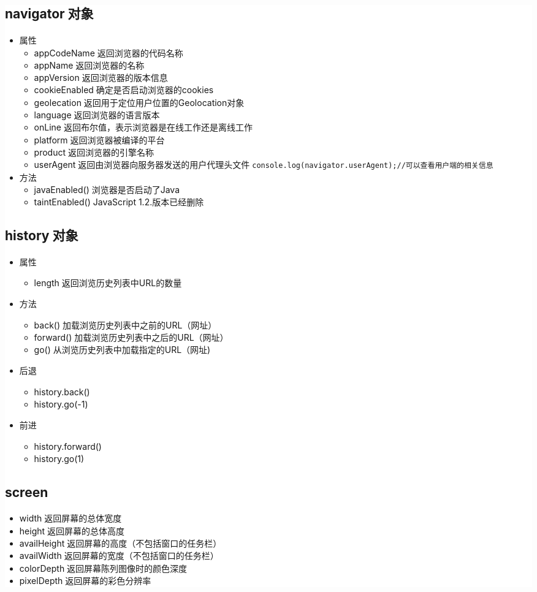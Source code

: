 ## navigator 对象

- 属性
    + appCodeName  返回浏览器的代码名称
    + appName  返回浏览器的名称
    + appVersion  返回浏览器的版本信息
    + cookieEnabled   确定是否启动浏览器的cookies
    + geolecation 返回用于定位用户位置的Geolocation对象
    + language    返回浏览器的语言版本
    + onLine  返回布尔值，表示浏览器是在线工作还是离线工作
    + platform    返回浏览器被编译的平台
    + product 返回浏览器的引擎名称
    + userAgent   返回由浏览器向服务器发送的用户代理头文件
    `console.log(navigator.userAgent);//可以查看用户端的相关信息`
- 方法
    + javaEnabled()   浏览器是否启动了Java
    + taintEnabled()  JavaScript 1.2.版本已经删除

## history 对象

- 属性
    + length  返回浏览历史列表中URL的数量
- 方法
    + back()  加载浏览历史列表中之前的URL（网址）
    + forward()   加载浏览历史列表中之后的URL（网址）
    + go()    从浏览历史列表中加载指定的URL（网址)


- 后退
    + history.back()
    + history.go(-1)
- 前进
    + history.forward()
    + history.go(1)

## screen

- width   返回屏幕的总体宽度
- height  返回屏幕的总体高度
- availHeight 返回屏幕的高度（不包括窗口的任务栏）
- availWidth  返回屏幕的宽度（不包括窗口的任务栏）
- colorDepth  返回屏幕陈列图像时的颜色深度
- pixelDepth  返回屏幕的彩色分辨率
